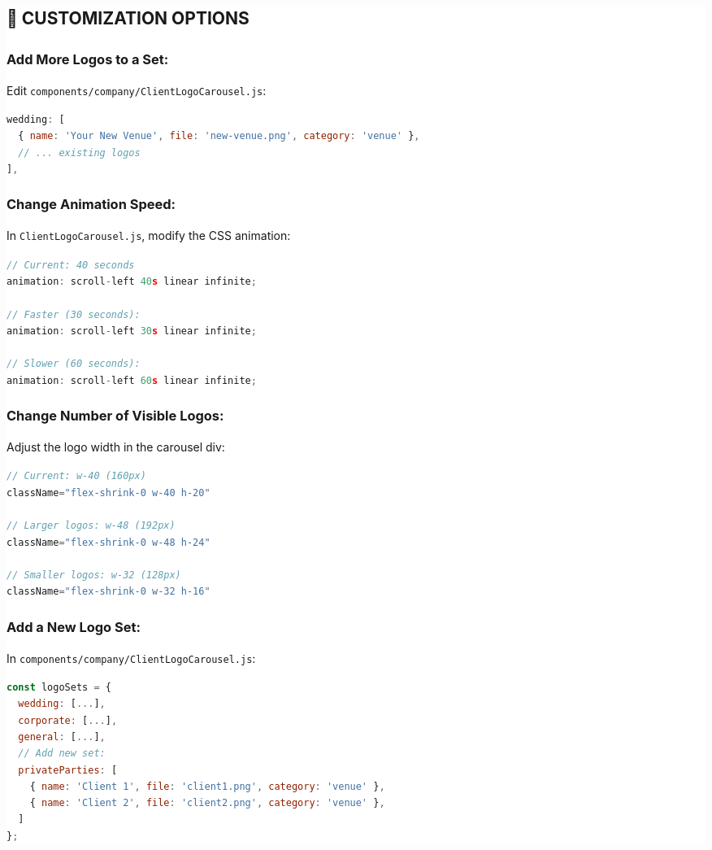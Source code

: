 
## 🔧 **CUSTOMIZATION OPTIONS**

### **Add More Logos to a Set:**

Edit `components/company/ClientLogoCarousel.js`:

```javascript
wedding: [
  { name: 'Your New Venue', file: 'new-venue.png', category: 'venue' },
  // ... existing logos
],
```

### **Change Animation Speed:**

In `ClientLogoCarousel.js`, modify the CSS animation:

```javascript
// Current: 40 seconds
animation: scroll-left 40s linear infinite;

// Faster (30 seconds):
animation: scroll-left 30s linear infinite;

// Slower (60 seconds):
animation: scroll-left 60s linear infinite;
```

### **Change Number of Visible Logos:**

Adjust the logo width in the carousel div:

```javascript
// Current: w-40 (160px)
className="flex-shrink-0 w-40 h-20"

// Larger logos: w-48 (192px)
className="flex-shrink-0 w-48 h-24"

// Smaller logos: w-32 (128px)
className="flex-shrink-0 w-32 h-16"
```

### **Add a New Logo Set:**

In `components/company/ClientLogoCarousel.js`:

```javascript
const logoSets = {
  wedding: [...],
  corporate: [...],
  general: [...],
  // Add new set:
  privateParties: [
    { name: 'Client 1', file: 'client1.png', category: 'venue' },
    { name: 'Client 2', file: 'client2.png', category: 'venue' },
  ]
};
```
